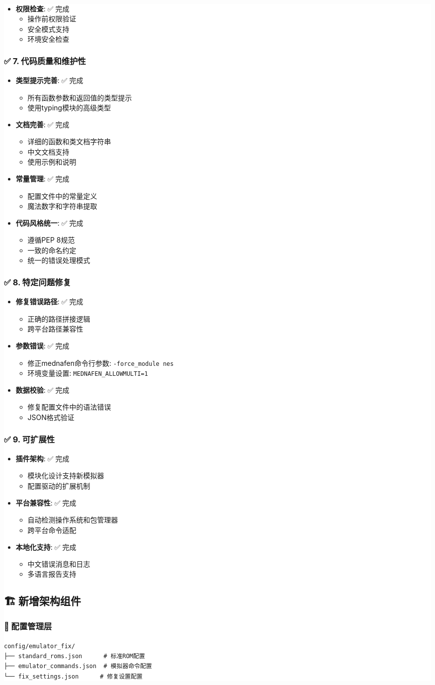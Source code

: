 - **权限检查**: ✅ 完成
  - 操作前权限验证
  - 安全模式支持
  - 环境安全检查

### ✅ 7. 代码质量和维护性
- **类型提示完善**: ✅ 完成
  - 所有函数参数和返回值的类型提示
  - 使用typing模块的高级类型

- **文档完善**: ✅ 完成
  - 详细的函数和类文档字符串
  - 中文文档支持
  - 使用示例和说明

- **常量管理**: ✅ 完成
  - 配置文件中的常量定义
  - 魔法数字和字符串提取

- **代码风格统一**: ✅ 完成
  - 遵循PEP 8规范
  - 一致的命名约定
  - 统一的错误处理模式

### ✅ 8. 特定问题修复
- **修复错误路径**: ✅ 完成
  - 正确的路径拼接逻辑
  - 跨平台路径兼容性

- **参数错误**: ✅ 完成
  - 修正mednafen命令行参数: `-force_module nes`
  - 环境变量设置: `MEDNAFEN_ALLOWMULTI=1`

- **数据校验**: ✅ 完成
  - 修复配置文件中的语法错误
  - JSON格式验证

### ✅ 9. 可扩展性
- **插件架构**: ✅ 完成
  - 模块化设计支持新模拟器
  - 配置驱动的扩展机制

- **平台兼容性**: ✅ 完成
  - 自动检测操作系统和包管理器
  - 跨平台命令适配

- **本地化支持**: ✅ 完成
  - 中文错误消息和日志
  - 多语言报告支持

## 🏗️ 新增架构组件

### 📁 配置管理层
```
config/emulator_fix/
├── standard_roms.json      # 标准ROM配置
├── emulator_commands.json  # 模拟器命令配置
└── fix_settings.json      # 修复设置配置
```
